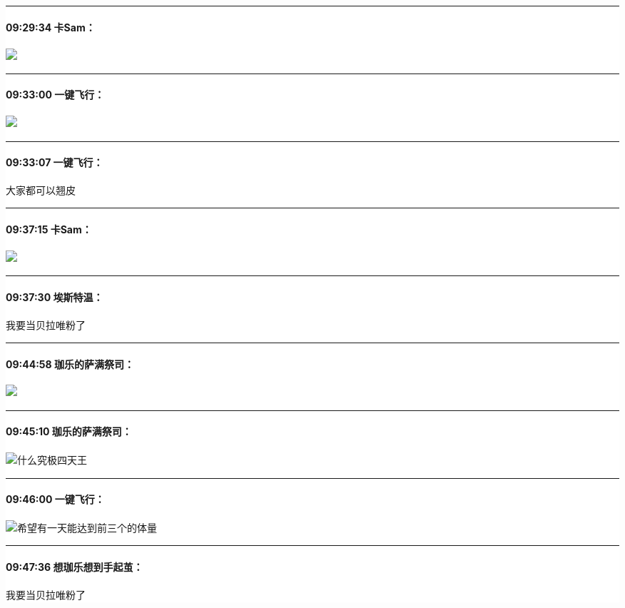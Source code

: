 *****

#### 09:29:34  卡Sam：

![](http://gchat.qpic.cn/gchatpic_new/943861639/614391357-2704869356-501AEE751A888A00347CD75F99B97400/0?term=2")

*****

#### 09:33:00  一键飞行：

![](http://gchat.qpic.cn/gchatpic_new/251003836/614391357-2561984725-501AEE751A888A00347CD75F99B97400/0?term=2")

*****

#### 09:33:07  一键飞行：

大家都可以翘皮

*****

#### 09:37:15  卡Sam：

![](http://gchat.qpic.cn/gchatpic_new/943861639/614391357-2413147029-ED3805569676114D98641CFD8FF78FD7/0?term=2")

*****

#### 09:37:30  埃斯特温：

我要当贝拉唯粉了

*****

#### 09:44:58  珈乐的萨满祭司：

![](http://gchat.qpic.cn/gchatpic_new/1547952851/614391357-2801613558-A461F83286C4A8108E47FAF7A2BF2652/0?term=2")

*****

#### 09:45:10  珈乐的萨满祭司：

![](http://gchat.qpic.cn/gchatpic_new/1547952851/614391357-2266149501-C037B725A2726399C4E40846A69809FA/0?term=2")什么究极四天王

*****

#### 09:46:00  一键飞行：

![](http://gchat.qpic.cn/gchatpic_new/251003836/614391357-2271762848-9D642E655E870F6404DF9AA315373AD2/0?term=2")希望有一天能达到前三个的体量

*****

#### 09:47:36  想珈乐想到手起茧：

我要当贝拉唯粉了
